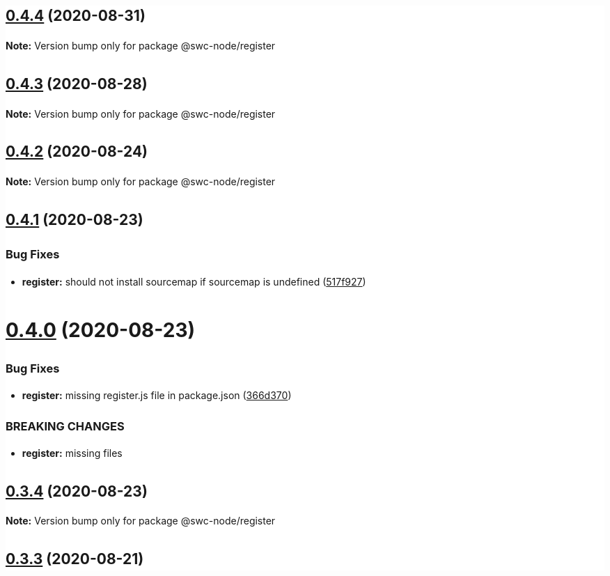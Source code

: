 ## [0.4.4](https://github.com/swc-project/swc-node/compare/@swc-node/register@0.4.2...@swc-node/register@0.4.4) (2020-08-31)

**Note:** Version bump only for package @swc-node/register

## [0.4.3](https://github.com/swc-project/swc-node/compare/@swc-node/register@0.4.2...@swc-node/register@0.4.3) (2020-08-28)

**Note:** Version bump only for package @swc-node/register

## [0.4.2](https://github.com/swc-project/swc-node/compare/@swc-node/register@0.4.1...@swc-node/register@0.4.2) (2020-08-24)

**Note:** Version bump only for package @swc-node/register

## [0.4.1](https://github.com/swc-project/swc-node/compare/@swc-node/register@0.4.0...@swc-node/register@0.4.1) (2020-08-23)

### Bug Fixes

- **register:** should not install sourcemap if sourcemap is undefined ([517f927](https://github.com/swc-project/swc-node/commit/517f927d20f79c8bbcd81bb6d445c52b0602f203))

# [0.4.0](https://github.com/swc-project/swc-node/compare/@swc-node/register@0.3.4...@swc-node/register@0.4.0) (2020-08-23)

### Bug Fixes

- **register:** missing register.js file in package.json ([366d370](https://github.com/swc-project/swc-node/commit/366d3706af778e47f0427f92fe1a171cd43e2a62))

### BREAKING CHANGES

- **register:** missing files

## [0.3.4](https://github.com/swc-project/swc-node/compare/@swc-node/register@0.3.3...@swc-node/register@0.3.4) (2020-08-23)

**Note:** Version bump only for package @swc-node/register

## [0.3.3](https://github.com/swc-project/swc-node/compare/@swc-node/register@0.3.2...@swc-node/register@0.3.3) (2020-08-21)
